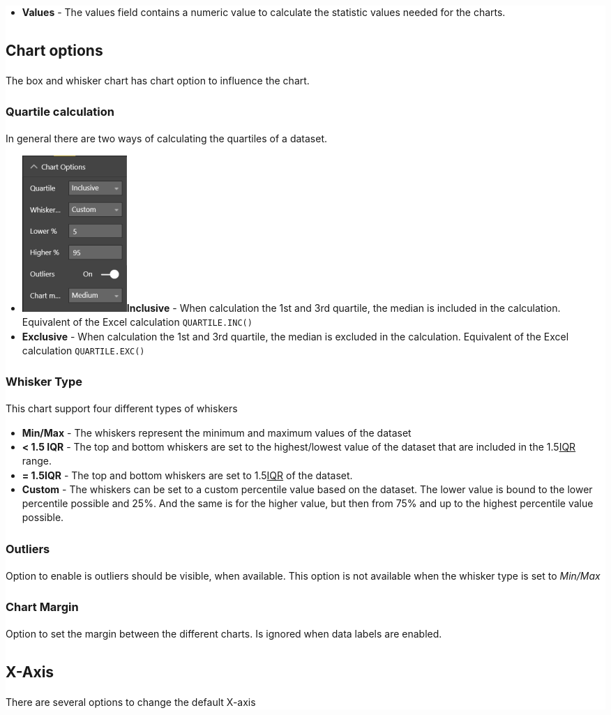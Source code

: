 - **Values** - The values field contains a numeric value to calculate the statistic values needed for the charts.

## Chart options

The box and whisker chart has chart option to influence the chart.

### Quartile calculation

In general there are two ways of calculating the quartiles of a dataset.

- ![BoxWhisker chart types](images/BW-ChartOptions.png)**Inclusive** - When calculation the 1st and 3rd quartile, the median is included in the calculation. Equivalent of the Excel calculation `QUARTILE.INC()`
- **Exclusive** - When calculation the 1st and 3rd quartile, the median is excluded in the calculation. Equivalent of the Excel calculation `QUARTILE.EXC()`

### Whisker Type

This chart support four different types of whiskers

- **Min/Max** - The whiskers represent the minimum and maximum values of the dataset 
- **< 1.5 IQR** - The top and bottom whiskers are set to the highest/lowest value of the dataset that are included in the 1.5[IQR](https://en.wikipedia.org/wiki/Interquartile_range) range.
- **= 1.5IQR** - The top and bottom whiskers are set to 1.5[IQR](https://en.wikipedia.org/wiki/Interquartile_range) of the dataset.
- **Custom** - The whiskers can be set to a custom percentile value based on the dataset. The lower value is bound to the lower percentile possible and 25%. And the same is for the higher value, but then from 75% and up to the highest percentile value possible.

### Outliers

Option to enable is outliers should be visible, when available. This option is not available when the whisker type is set to *Min/Max*

### Chart Margin

Option to set the margin between the different charts. Is ignored when data labels are enabled.

## X-Axis

There are several options to change the default X-axis
